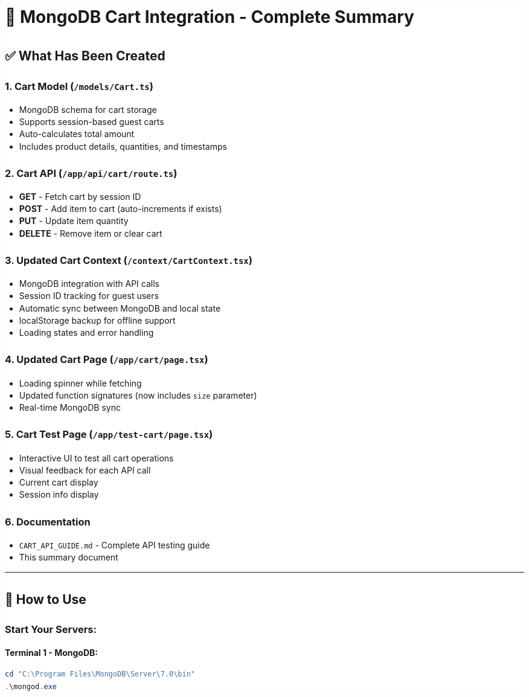 # 🛒 MongoDB Cart Integration - Complete Summary

## ✅ What Has Been Created

### 1. **Cart Model** (`/models/Cart.ts`)
- MongoDB schema for cart storage
- Supports session-based guest carts
- Auto-calculates total amount
- Includes product details, quantities, and timestamps

### 2. **Cart API** (`/app/api/cart/route.ts`)
- **GET** - Fetch cart by session ID
- **POST** - Add item to cart (auto-increments if exists)
- **PUT** - Update item quantity
- **DELETE** - Remove item or clear cart

### 3. **Updated Cart Context** (`/context/CartContext.tsx`)
- MongoDB integration with API calls
- Session ID tracking for guest users
- Automatic sync between MongoDB and local state
- localStorage backup for offline support
- Loading states and error handling

### 4. **Updated Cart Page** (`/app/cart/page.tsx`)
- Loading spinner while fetching
- Updated function signatures (now includes `size` parameter)
- Real-time MongoDB sync

### 5. **Cart Test Page** (`/app/test-cart/page.tsx`)
- Interactive UI to test all cart operations
- Visual feedback for each API call
- Current cart display
- Session info display

### 6. **Documentation**
- `CART_API_GUIDE.md` - Complete API testing guide
- This summary document

---

## 🚀 How to Use

### Start Your Servers:

**Terminal 1 - MongoDB:**
```powershell
cd "C:\Program Files\MongoDB\Server\7.0\bin"
.\mongod.exe
```
